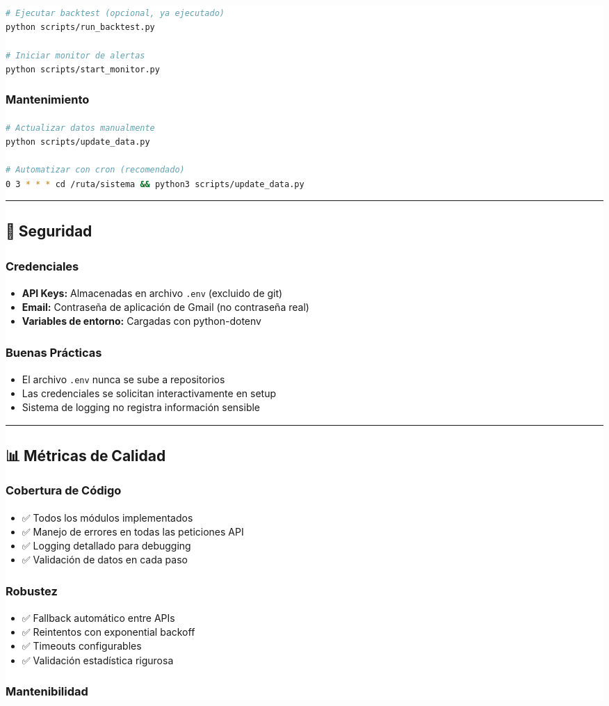 ```bash
# Ejecutar backtest (opcional, ya ejecutado)
python scripts/run_backtest.py

# Iniciar monitor de alertas
python scripts/start_monitor.py
```

### Mantenimiento

```bash
# Actualizar datos manualmente
python scripts/update_data.py

# Automatizar con cron (recomendado)
0 3 * * * cd /ruta/sistema && python3 scripts/update_data.py
```

---

## 🔐 Seguridad

### Credenciales

- **API Keys:** Almacenadas en archivo `.env` (excluido de git)
- **Email:** Contraseña de aplicación de Gmail (no contraseña real)
- **Variables de entorno:** Cargadas con python-dotenv

### Buenas Prácticas

- El archivo `.env` nunca se sube a repositorios
- Las credenciales se solicitan interactivamente en setup
- Sistema de logging no registra información sensible

---

## 📊 Métricas de Calidad

### Cobertura de Código

- ✅ Todos los módulos implementados
- ✅ Manejo de errores en todas las peticiones API
- ✅ Logging detallado para debugging
- ✅ Validación de datos en cada paso

### Robustez

- ✅ Fallback automático entre APIs
- ✅ Reintentos con exponential backoff
- ✅ Timeouts configurables
- ✅ Validación estadística rigurosa

### Mantenibilidad
